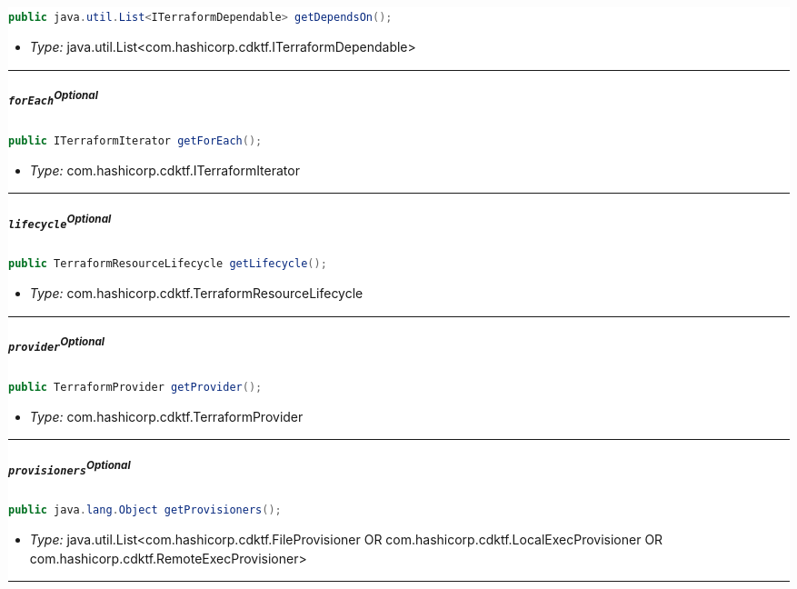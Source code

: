 ```java
public java.util.List<ITerraformDependable> getDependsOn();
```

- *Type:* java.util.List<com.hashicorp.cdktf.ITerraformDependable>

---

##### `forEach`<sup>Optional</sup> <a name="forEach" id="@cdktf/provider-azurerm.activeDirectoryDomainServiceReplicaSet.ActiveDirectoryDomainServiceReplicaSetConfig.property.forEach"></a>

```java
public ITerraformIterator getForEach();
```

- *Type:* com.hashicorp.cdktf.ITerraformIterator

---

##### `lifecycle`<sup>Optional</sup> <a name="lifecycle" id="@cdktf/provider-azurerm.activeDirectoryDomainServiceReplicaSet.ActiveDirectoryDomainServiceReplicaSetConfig.property.lifecycle"></a>

```java
public TerraformResourceLifecycle getLifecycle();
```

- *Type:* com.hashicorp.cdktf.TerraformResourceLifecycle

---

##### `provider`<sup>Optional</sup> <a name="provider" id="@cdktf/provider-azurerm.activeDirectoryDomainServiceReplicaSet.ActiveDirectoryDomainServiceReplicaSetConfig.property.provider"></a>

```java
public TerraformProvider getProvider();
```

- *Type:* com.hashicorp.cdktf.TerraformProvider

---

##### `provisioners`<sup>Optional</sup> <a name="provisioners" id="@cdktf/provider-azurerm.activeDirectoryDomainServiceReplicaSet.ActiveDirectoryDomainServiceReplicaSetConfig.property.provisioners"></a>

```java
public java.lang.Object getProvisioners();
```

- *Type:* java.util.List<com.hashicorp.cdktf.FileProvisioner OR com.hashicorp.cdktf.LocalExecProvisioner OR com.hashicorp.cdktf.RemoteExecProvisioner>

---